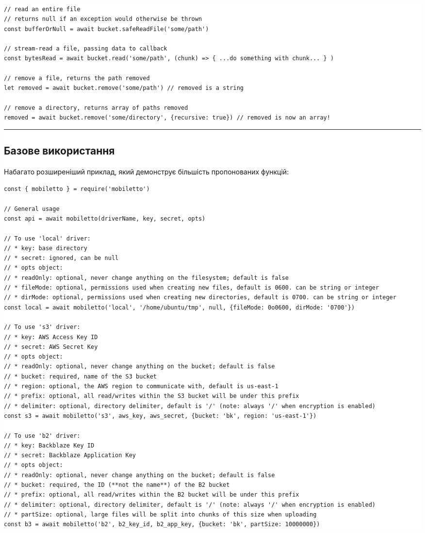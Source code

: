     // read an entire file
    // returns null if an exception would otherwise be thrown
    const bufferOrNull = await bucket.safeReadFile('some/path')

    // stream-read a file, passing data to callback
    const bytesRead = await bucket.read('some/path', (chunk) => { ...do something with chunk... } )

    // remove a file, returns the path removed
    let removed = await bucket.remove('some/path') // removed is a string

    // remove a directory, returns array of paths removed
    removed = await bucket.remove('some/directory', {recursive: true}) // removed is now an array!

 ----
 ## Базове використання
 Набагато розширеніший приклад, який демонструє більшість пропонованих функцій:

    const { mobiletto } = require('mobiletto')

    // General usage
    const api = await mobiletto(driverName, key, secret, opts)

    // To use 'local' driver:
    // * key: base directory
    // * secret: ignored, can be null
    // * opts object:
    // * readOnly: optional, never change anything on the filesystem; default is false
    // * fileMode: optional, permissions used when creating new files, default is 0600. can be string or integer
    // * dirMode: optional, permissions used when creating new directories, default is 0700. can be string or integer
    const local = await mobiletto('local', '/home/ubuntu/tmp', null, {fileMode: 0o0600, dirMode: '0700'})

    // To use 's3' driver:
    // * key: AWS Access Key ID
    // * secret: AWS Secret Key
    // * opts object:
    // * readOnly: optional, never change anything on the bucket; default is false
    // * bucket: required, name of the S3 bucket
    // * region: optional, the AWS region to communicate with, default is us-east-1
    // * prefix: optional, all read/writes within the S3 bucket will be under this prefix
    // * delimiter: optional, directory delimiter, default is '/' (note: always '/' when encryption is enabled)
    const s3 = await mobiletto('s3', aws_key, aws_secret, {bucket: 'bk', region: 'us-east-1'})

    // To use 'b2' driver:
    // * key: Backblaze Key ID
    // * secret: Backblaze Application Key
    // * opts object:
    // * readOnly: optional, never change anything on the bucket; default is false
    // * bucket: required, the ID (**not the name**) of the B2 bucket
    // * prefix: optional, all read/writes within the B2 bucket will be under this prefix
    // * delimiter: optional, directory delimiter, default is '/' (note: always '/' when encryption is enabled)
    // * partSize: optional, large files will be split into chunks of this size when uploading
    const b3 = await mobiletto('b2', b2_key_id, b2_app_key, {bucket: 'bk', partSize: 10000000})
